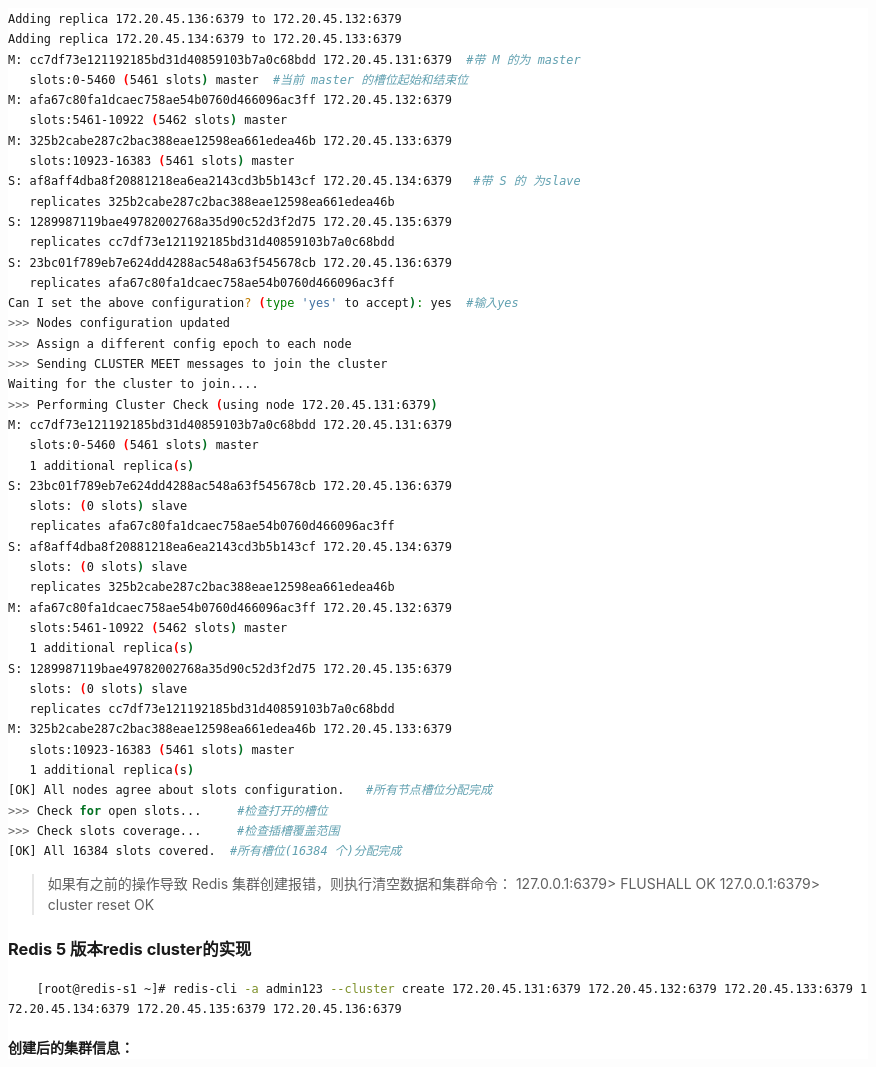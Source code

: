 ```bash
Adding replica 172.20.45.136:6379 to 172.20.45.132:6379
Adding replica 172.20.45.134:6379 to 172.20.45.133:6379
M: cc7df73e121192185bd31d40859103b7a0c68bdd 172.20.45.131:6379  #带 M 的为 master
   slots:0-5460 (5461 slots) master  #当前 master 的槽位起始和结束位
M: afa67c80fa1dcaec758ae54b0760d466096ac3ff 172.20.45.132:6379
   slots:5461-10922 (5462 slots) master
M: 325b2cabe287c2bac388eae12598ea661edea46b 172.20.45.133:6379
   slots:10923-16383 (5461 slots) master
S: af8aff4dba8f20881218ea6ea2143cd3b5b143cf 172.20.45.134:6379   #带 S 的 为slave
   replicates 325b2cabe287c2bac388eae12598ea661edea46b
S: 1289987119bae49782002768a35d90c52d3f2d75 172.20.45.135:6379
   replicates cc7df73e121192185bd31d40859103b7a0c68bdd
S: 23bc01f789eb7e624dd4288ac548a63f545678cb 172.20.45.136:6379
   replicates afa67c80fa1dcaec758ae54b0760d466096ac3ff
Can I set the above configuration? (type 'yes' to accept): yes  #输入yes
>>> Nodes configuration updated
>>> Assign a different config epoch to each node
>>> Sending CLUSTER MEET messages to join the cluster
Waiting for the cluster to join....
>>> Performing Cluster Check (using node 172.20.45.131:6379)
M: cc7df73e121192185bd31d40859103b7a0c68bdd 172.20.45.131:6379 
   slots:0-5460 (5461 slots) master 
   1 additional replica(s)
S: 23bc01f789eb7e624dd4288ac548a63f545678cb 172.20.45.136:6379
   slots: (0 slots) slave
   replicates afa67c80fa1dcaec758ae54b0760d466096ac3ff
S: af8aff4dba8f20881218ea6ea2143cd3b5b143cf 172.20.45.134:6379
   slots: (0 slots) slave
   replicates 325b2cabe287c2bac388eae12598ea661edea46b
M: afa67c80fa1dcaec758ae54b0760d466096ac3ff 172.20.45.132:6379
   slots:5461-10922 (5462 slots) master
   1 additional replica(s)
S: 1289987119bae49782002768a35d90c52d3f2d75 172.20.45.135:6379
   slots: (0 slots) slave
   replicates cc7df73e121192185bd31d40859103b7a0c68bdd
M: 325b2cabe287c2bac388eae12598ea661edea46b 172.20.45.133:6379
   slots:10923-16383 (5461 slots) master
   1 additional replica(s)
[OK] All nodes agree about slots configuration.   #所有节点槽位分配完成
>>> Check for open slots...     #检查打开的槽位
>>> Check slots coverage...     #检查插槽覆盖范围
[OK] All 16384 slots covered.  #所有槽位(16384 个)分配完成
```

> 如果有之前的操作导致 Redis 集群创建报错，则执行清空数据和集群命令：
> 127.0.0.1:6379> FLUSHALL
> OK
> 127.0.0.1:6379> cluster reset
> OK

### Redis 5 版本redis cluster的实现
```bash
	[root@redis-s1 ~]# redis-cli -a admin123 --cluster create 172.20.45.131:6379 172.20.45.132:6379 172.20.45.133:6379 172.20.45.134:6379 172.20.45.135:6379 172.20.45.136:6379

```
#### 创建后的集群信息：